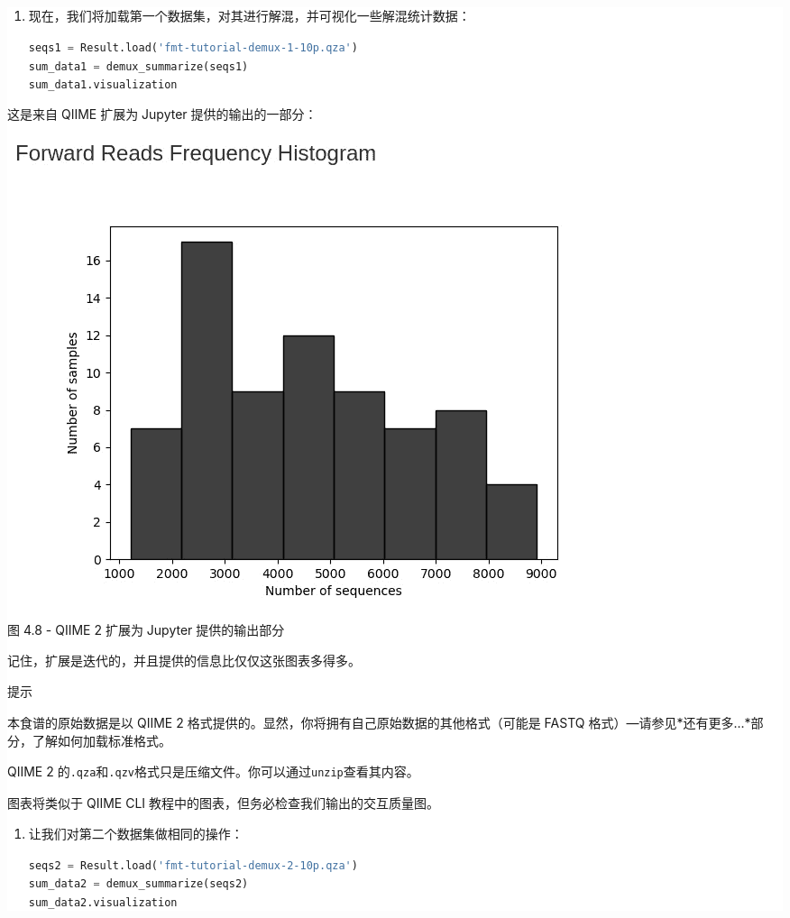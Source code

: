 1.  现在，我们将加载第一个数据集，对其进行解混，并可视化一些解混统计数据：

    ```py
    seqs1 = Result.load('fmt-tutorial-demux-1-10p.qza')
    sum_data1 = demux_summarize(seqs1)
    sum_data1.visualization
    ```

这是来自 QIIME 扩展为 Jupyter 提供的输出的一部分：

![图 4.8 - QIIME 2 扩展为 Jupyter 提供的输出部分](img/B17942_04_8.jpg)

图 4.8 - QIIME 2 扩展为 Jupyter 提供的输出部分

记住，扩展是迭代的，并且提供的信息比仅仅这张图表多得多。

提示

本食谱的原始数据是以 QIIME 2 格式提供的。显然，你将拥有自己原始数据的其他格式（可能是 FASTQ 格式）—请参见*还有更多...*部分，了解如何加载标准格式。

QIIME 2 的`.qza`和`.qzv`格式只是压缩文件。你可以通过`unzip`查看其内容。

图表将类似于 QIIME CLI 教程中的图表，但务必检查我们输出的交互质量图。

1.  让我们对第二个数据集做相同的操作：

    ```py
    seqs2 = Result.load('fmt-tutorial-demux-2-10p.qza')
    sum_data2 = demux_summarize(seqs2)
    sum_data2.visualization
    ```
